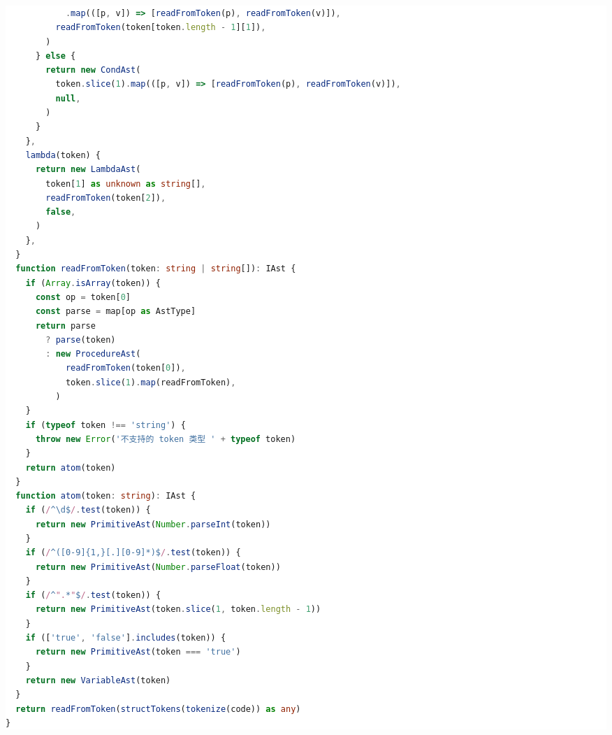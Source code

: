 ```ts
            .map(([p, v]) => [readFromToken(p), readFromToken(v)]),
          readFromToken(token[token.length - 1][1]),
        )
      } else {
        return new CondAst(
          token.slice(1).map(([p, v]) => [readFromToken(p), readFromToken(v)]),
          null,
        )
      }
    },
    lambda(token) {
      return new LambdaAst(
        token[1] as unknown as string[],
        readFromToken(token[2]),
        false,
      )
    },
  }
  function readFromToken(token: string | string[]): IAst {
    if (Array.isArray(token)) {
      const op = token[0]
      const parse = map[op as AstType]
      return parse
        ? parse(token)
        : new ProcedureAst(
            readFromToken(token[0]),
            token.slice(1).map(readFromToken),
          )
    }
    if (typeof token !== 'string') {
      throw new Error('不支持的 token 类型 ' + typeof token)
    }
    return atom(token)
  }
  function atom(token: string): IAst {
    if (/^\d$/.test(token)) {
      return new PrimitiveAst(Number.parseInt(token))
    }
    if (/^([0-9]{1,}[.][0-9]*)$/.test(token)) {
      return new PrimitiveAst(Number.parseFloat(token))
    }
    if (/^".*"$/.test(token)) {
      return new PrimitiveAst(token.slice(1, token.length - 1))
    }
    if (['true', 'false'].includes(token)) {
      return new PrimitiveAst(token === 'true')
    }
    return new VariableAst(token)
  }
  return readFromToken(structTokens(tokenize(code)) as any)
}
```
